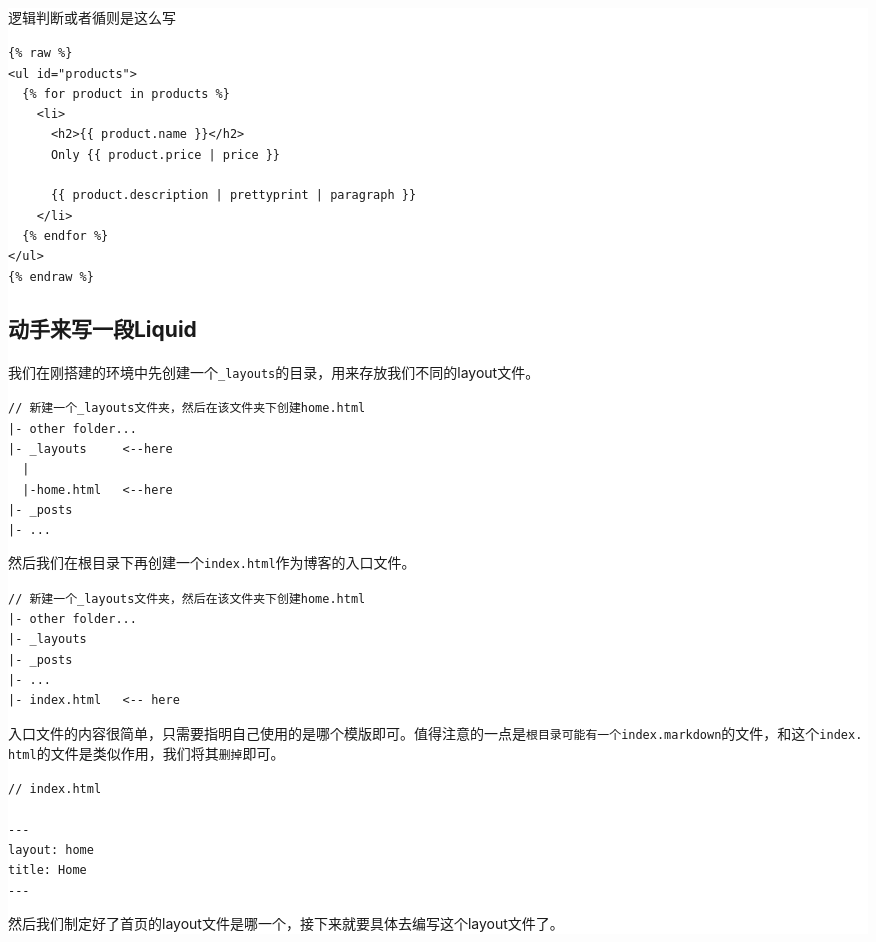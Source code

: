 逻辑判断或者循则是这么写
```liquid
{% raw %}
<ul id="products">
  {% for product in products %}
    <li>
      <h2>{{ product.name }}</h2>
      Only {{ product.price | price }}

      {{ product.description | prettyprint | paragraph }}
    </li>
  {% endfor %}
</ul>
{% endraw %}
```

## 动手来写一段Liquid

我们在刚搭建的环境中先创建一个`_layouts`的目录，用来存放我们不同的layout文件。

```
// 新建一个_layouts文件夹，然后在该文件夹下创建home.html
|- other folder...
|- _layouts     <--here
  |
  |-home.html   <--here
|- _posts
|- ...
```

然后我们在根目录下再创建一个`index.html`作为博客的入口文件。

```
// 新建一个_layouts文件夹，然后在该文件夹下创建home.html
|- other folder...
|- _layouts
|- _posts
|- ...
|- index.html   <-- here
```

入口文件的内容很简单，只需要指明自己使用的是哪个模版即可。值得注意的一点是`根目录可能有一个index.markdown`的文件，和这个`index.html`的文件是类似作用，我们将其`删掉`即可。


```html
// index.html

---
layout: home
title: Home
---
```

然后我们制定好了首页的layout文件是哪一个，接下来就要具体去编写这个layout文件了。

